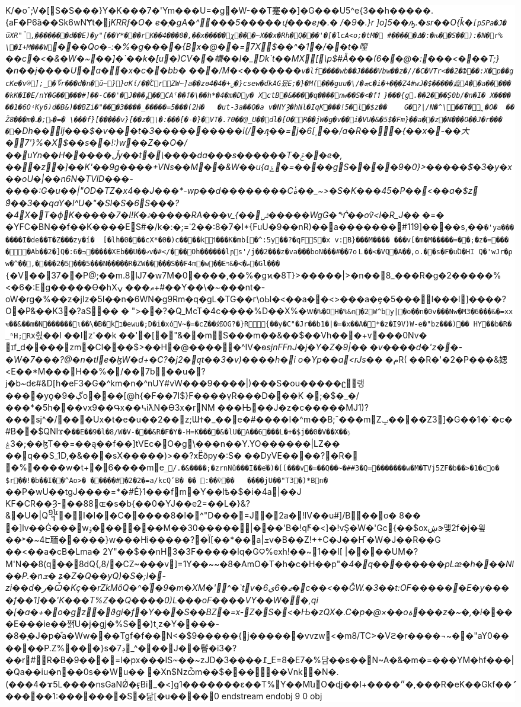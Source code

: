 K/�oˆ;V�[S�S���}Y�K���7�'Ym���U=�g�W-��T䞿��]�G���U5^e{З��h�����.{aF�P6ȁ��Sk6wNɎt�j*KRRf�O�
e�̜�gA�^���5�����վ���eյ�.� /�9�.}r
]o]5��ԡ.�sr��O{ǩ�`[pSPa�J�ϋ֙XR"̚,֣�������d��E)�y"[��Y*���rK��4���0�,��x�����χ���~X��x�Rh�Q���'�[�lcA<o;�tM�
#�����ߡ�:�ԋ��S��):�N�r%\�I+M���W`���Qo�-:�%�g����{B׾x�@��=7Xٍ$��^�1�/��t�㗧��c�<�&�W�~��]�`��k�[u�)CV��㡟��I�_޻Dk`t��MX̖[\p$#Å���(6��@�:���<���T;}�n��j����U�a��x�c��bb�
���/M�<�������`v�lf����wb��J����Vbw��z�//�C�VTr<��2�Ֆ��:X�ׇp��gcKe�v®];_�؆r���d�n�ũ~}}ơKί/��֠CrZW~]a��zѳ4�4�+ݪ�}csew�dkAG묬E;�}�M(���guu�\/�ܗc�i�+�ި��ٖZ4#wJ�$�����歮A��a������kK�I�E/nY�G�����#]��-C��'�J���ۄ��CAˤ��f�\��h*�4�m�Dy�
XctB�&����q����nw��S�<�fߗ
}���{g.��2���Ș0b/�n�I�
X������1�6OʵKy6)d�B&)��BZi�"���3����_�����=5���(2H�	�ut-3a��Q�a v�NYȜ�hNl�IqK���!5�l�$z��	G�?|/N�^\݋��T�̰�O�	��Ž8���m�ߺ�;˫�=�
\���f}[�����v}[��z�􇍏\�:���[�-�}�VT�.?0��@_U��dl�[O�R��jW�g�v��i�VU�&�5$�Fm}��a��z�N���O��J�r����`�Dh��lj���$�v���t�3����������i(/�ԓ��=j�6[۪ ��/a�R���{��x�-��⼤�7'}%�X$��s��!:)w��Z��O�/��uYn��H�����ڵy��t�\����da�_��s������T�ݝ��e�,
���z �]��K'��9g_����+VNs��M��&W��u{aݻ�=����gS����9�0}>�����ۖ$�3�y�x�� oU�|��n6N�TVlD���-����:G�u��|"OD�TZ�x4��J���*-wp��d��������Cٝة��_~>�S�K���45�P��߼<��a�$z 9ͦ��3��qaY�l^U�"�Sl�S�6S���?�4X�T�ϕK�����7�I!K�ۂ�����RA���v_{��ݰ�����WgG�ᖐ��ov҇<l�R_J�*�
�=�
�YFC�BN��f��K����ES#�/k�:�;=˙2��:8�7�I*{FuU�9��nR)��a�������#119]����s,��`�'ya�������I�de��T�Z���zy�í�	[�lh�0���cX*�0�)c����kߗ���K�mb[�^:5y��?�qFS�x	v:B}���M����
���v[�m�M�����=��;ܳ�z�=�����Ab��2�]Q�:6�ߏ�����XEb��U��ޢv�#</���Oh������lɲs'/j��2���z�va���boN���#��7oＬ��<�VQ�A��,o.��s�F�uΏ�HI
Q�'wJr�ρw�^��,����2�5���5���N�����R�ZW�����S��Ϝ4m�w��Eޠ�>�&ױ�Gl���{`�V��37��P@;��m.8lJ7�w7M�0����,��%ܲ�gϰ�8T}>�����|>�n��8_���R�g�2�����%<�6�:Eg�����Ɵ�hXޠ���
ݍ+#��Y��\�~���nt�-oW�rg�%��z�jIz�5I��n�6WN�g9Rm�q�gL�TG��г\oЫ�<��a��<>���a�e̡�5���l���l]����?O�P&��K 3�?aS��
� ">��?�Q_МcT�4c����%D��X%�w`�%�OH�%&n�2W^by|�o��ո�0v���Nw�M3�6���&�=xxҹ��&��m�N������׮ι��\�B�kבۖ�ewu�;D�i�xóV̴̗�=�cZ��郊OG?�}R{��y�C"�Jr��b1�|�=�x��A�*�z�I9V)W-e�"bz���)��
HY��b�R�_ʱH;R`x칈��l
��Iz'��k
��'�[�"&��mS���m��&��$��Vh���+ѵ���0Nv� ɪf_d����zm�Cl���$>��H�@�����^IV�ѳ*sjnFFnJ�j�Y�Z�9|�� �v����d�'z��-�W�7���?@�n�tIe�ɮW�d+�C?�j2�ԛt��3�v)����h�i
o�Yp��a<rJs�*�
�مR( ��R�'�2�P���&媤<E��*M���H��%�/��7b��u�?j�b~dє#&D[h�eF3�G�^km�n�^nUY#vW���9����|)���S�ou�����ʗ랭����yϙ�ڳ�9o���[@h{�F��7I$}F����үR���D���K
�;�$�_�/���*�5h���vx9��Գx��߆iƛN�Ѳ3x�rNM	���Њ��J�z�c�����MJ1)?���sj^�/���Ux�t�e�u��2��z;ƜϮ�_��e�#����I�^m��B;ˇ���mZݒ����Z3]�G��1�`�c�#B�΀�$QNIϫ�`��E��9�l�8/W�V-���&R�F�Y�-H=K����&�lU�A��6���L�+�$j��0�V��Xݙ��`��;�3ۼɮT��=��ą��f��]tVEc�O�g\���n��Y.YO������|LZ��
��q��S_1D,�&���sX�����)>��?xËðpy�:S�
��DyVE����?�R�
࢟�%����w�t+�6����me`_/.�&����;�zrnNȕ���I��e֬�)�[[���v�=��Q��~�##3�Q=�������w�M�TVj5ZF�b��>�1�co�$r��!�b��I��^Ao>�
�����#�2�2�=a/kcQʹB�
��
 :��ѷ��	����jU��"T3�)*Bn�`��P�wU��tgJ����=*�#É}1���fm�Y��lѣ�$�i�4a|��J	KF�CR��Ȝ-��88ɶ�s�b{��0�YJ��e2=��L�}&?&�U�|Q᧮�̞I�l��C�����8�l�^"D���=J�2a�!lV��u#]/B��o�
8��
�]lv��Ġ���wۉ������M��30�����|���'B�!qެF�<]�!vŞ�W�'Gc{��$oxڜɝ맻2f�j�윞��˃�~4Է聏�����}w���Hi�����?�Ϊ[��*��a|ܫv�B��Z!++C�J��Ҥ�W�J��R��G
��<��a�cB�Lma�
2Y"��$��nH3�3F�����lq�GϘ%exh!��~1��I[	|����UM�?M'N��8(q��8dQ{,8/�CZ~���v]=1Y��~~�8�AmO�T�h�c�H��p"�*4�q����� ���pLæ�h���Nl��P.�nܫ�	ʑ�Z�Q��yQ)�S�;I�-zi��d�ر�Ѽ�Kҫ��rZkMőQ�^�ͭ�9�m�XM�'^�`tv�ޖ�6ي6�c��<��ĜW.�3��t:OF������E�y����f��1]��'K���T%Z��Q����0)L���oF����VY��W��,qi
�[�a�+�o�gz�ϑgi�f�Y���S��BZ�=x-Z�S�<�Њ�zQX�.C�p�@×��oة���z�~�,�i�*���E���ie��쨁֨U�j�gj�%S��)tͺz�Y����-�8�֚�J�p�͒a�Ww���Tgf�f��N<�$9�����{j������vvzw<�m8/TC>�Vϩ�r����¬~��"aY0������P.Z%���}s�ڊ7_^���J��鬙�i3�?��r#R�B�9���=l�px���IS~��~zJD�߁����3_E=8�E7�%담��s��N~A�&�m�=���YM�hf���|�Qa��iu�n��0s��Wu��
�Xn$Nzѽm��$�����Vnk�N�.(���4�ɤ5L����nsGaNǾ�ӻBi_�<]g1�������ɛ��T%Y��MնO�ɖj��l+����״�,���R�eK��Gkf��ު�����1:� ������S�닮[�u����0
endstream
endobj
9 0 obj